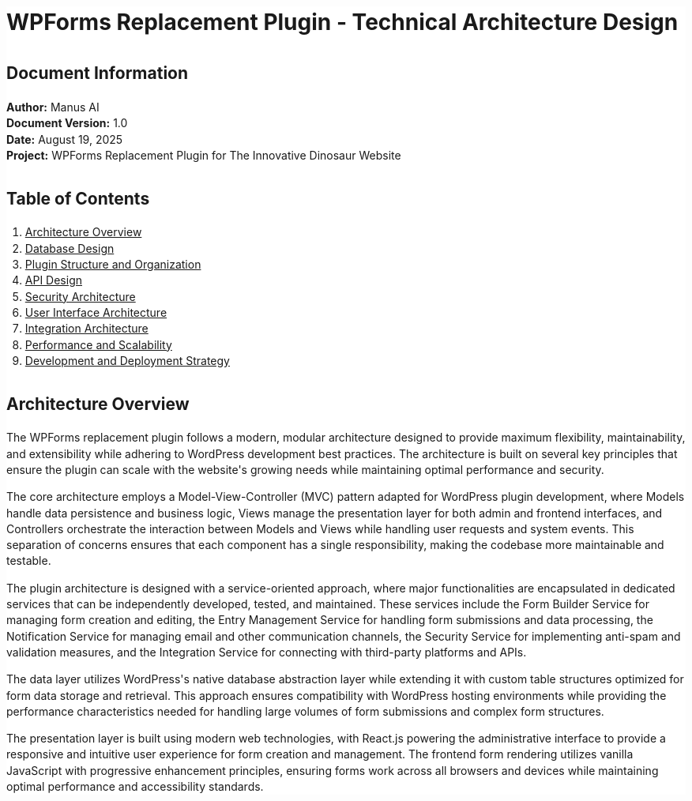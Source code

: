 # WPForms Replacement Plugin - Technical Architecture Design

## Document Information

**Author:** Manus AI  
**Document Version:** 1.0  
**Date:** August 19, 2025  
**Project:** WPForms Replacement Plugin for The Innovative Dinosaur Website  

## Table of Contents

1. [Architecture Overview](#architecture-overview)
2. [Database Design](#database-design)
3. [Plugin Structure and Organization](#plugin-structure-and-organization)
4. [API Design](#api-design)
5. [Security Architecture](#security-architecture)
6. [User Interface Architecture](#user-interface-architecture)
7. [Integration Architecture](#integration-architecture)
8. [Performance and Scalability](#performance-and-scalability)
9. [Development and Deployment Strategy](#development-and-deployment-strategy)

## Architecture Overview

The WPForms replacement plugin follows a modern, modular architecture designed to provide maximum flexibility, maintainability, and extensibility while adhering to WordPress development best practices. The architecture is built on several key principles that ensure the plugin can scale with the website's growing needs while maintaining optimal performance and security.

The core architecture employs a Model-View-Controller (MVC) pattern adapted for WordPress plugin development, where Models handle data persistence and business logic, Views manage the presentation layer for both admin and frontend interfaces, and Controllers orchestrate the interaction between Models and Views while handling user requests and system events. This separation of concerns ensures that each component has a single responsibility, making the codebase more maintainable and testable.

The plugin architecture is designed with a service-oriented approach, where major functionalities are encapsulated in dedicated services that can be independently developed, tested, and maintained. These services include the Form Builder Service for managing form creation and editing, the Entry Management Service for handling form submissions and data processing, the Notification Service for managing email and other communication channels, the Security Service for implementing anti-spam and validation measures, and the Integration Service for connecting with third-party platforms and APIs.

The data layer utilizes WordPress's native database abstraction layer while extending it with custom table structures optimized for form data storage and retrieval. This approach ensures compatibility with WordPress hosting environments while providing the performance characteristics needed for handling large volumes of form submissions and complex form structures.

The presentation layer is built using modern web technologies, with React.js powering the administrative interface to provide a responsive and intuitive user experience for form creation and management. The frontend form rendering utilizes vanilla JavaScript with progressive enhancement principles, ensuring forms work across all browsers and devices while maintaining optimal performance and accessibility standards.
